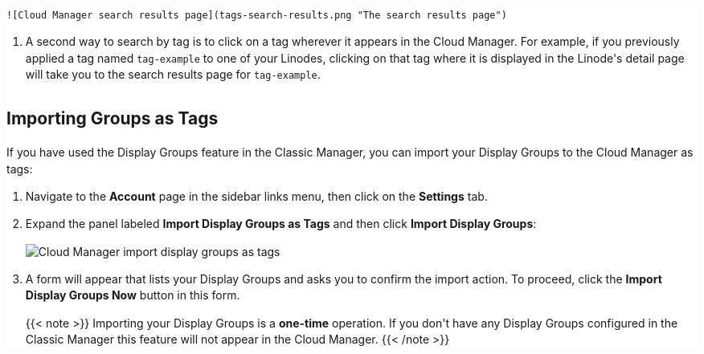     ![Cloud Manager search results page](tags-search-results.png "The search results page")

1.  A second way to search by tag is to click on a tag wherever it appears in the Cloud Manager. For example, if you previously applied a tag named `tag-example` to one of your Linodes, clicking on that tag where it is displayed in the Linode's detail page will take you to the search results page for `tag-example`.

## Importing Groups as Tags

If you have used the Display Groups feature in the Classic Manager, you can import your Display Groups to the Cloud Manager as tags:

1.  Navigate to the **Account** page in the sidebar links menu, then click on the **Settings** tab.

1.  Expand the panel labeled **Import Display Groups as Tags** and then click **Import Display Groups**:

    ![Cloud Manager import display groups as tags](tags-import-groups.png "Import display groups from the Classic Manager with the 'Import Display Groups' button in Account Settings")

1.  A form will appear that lists your Display Groups and asks you to confirm the import action. To proceed, click the **Import Display Groups Now** button in this form.

    {{< note >}}
Importing your Display Groups is a **one-time** operation. If you don't have any Display Groups configured in the Classic Manager this feature will not appear in the Cloud Manager.
{{< /note >}}